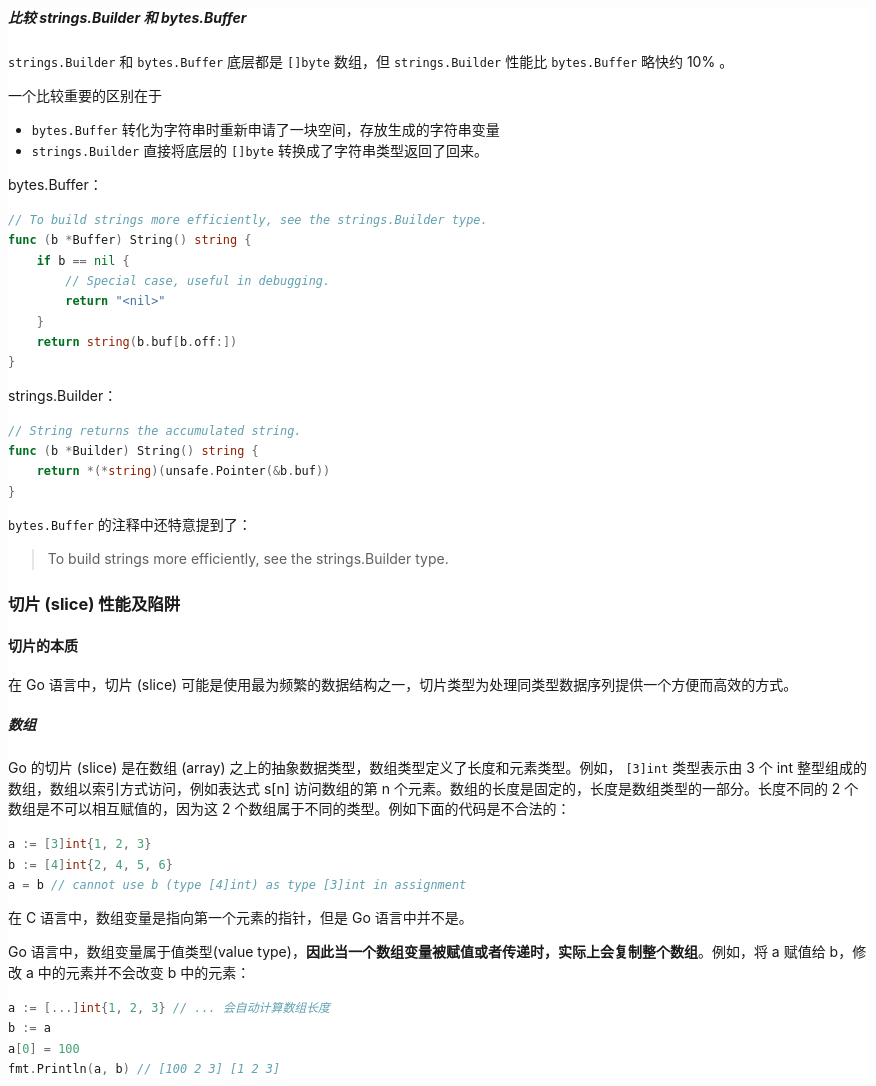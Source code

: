 ##### 比较 strings.Builder 和 bytes.Buffer

`strings.Builder` 和 `bytes.Buffer` 底层都是 `[]byte` 数组，但 `strings.Builder` 性能比 `bytes.Buffer` 略快约 10% 。

一个比较重要的区别在于

- `bytes.Buffer` 转化为字符串时重新申请了一块空间，存放生成的字符串变量
- `strings.Builder` 直接将底层的 `[]byte` 转换成了字符串类型返回了回来。

bytes.Buffer：

```go
// To build strings more efficiently, see the strings.Builder type.
func (b *Buffer) String() string {
	if b == nil {
		// Special case, useful in debugging.
		return "<nil>"
	}
	return string(b.buf[b.off:])
}
```

strings.Builder：

```go
// String returns the accumulated string.
func (b *Builder) String() string {
	return *(*string)(unsafe.Pointer(&b.buf))
}
```

`bytes.Buffer` 的注释中还特意提到了：

> To build strings more efficiently, see the strings.Builder type.

### 切片 (slice) 性能及陷阱

#### 切片的本质

在 Go 语言中，切片 (slice) 可能是使用最为频繁的数据结构之一，切片类型为处理同类型数据序列提供一个方便而高效的方式。

##### 数组

Go 的切片 (slice) 是在数组 (array) 之上的抽象数据类型，数组类型定义了长度和元素类型。例如， `[3]int` 类型表示由 3 个 int 整型组成的数组，数组以索引方式访问，例如表达式 s[n] 访问数组的第 n 个元素。数组的长度是固定的，长度是数组类型的一部分。长度不同的 2 个数组是不可以相互赋值的，因为这 2 个数组属于不同的类型。例如下面的代码是不合法的：

```go
a := [3]int{1, 2, 3}
b := [4]int{2, 4, 5, 6}
a = b // cannot use b (type [4]int) as type [3]int in assignment
```

在 C 语言中，数组变量是指向第一个元素的指针，但是 Go 语言中并不是。

Go 语言中，数组变量属于值类型(value type)，**因此当一个数组变量被赋值或者传递时，实际上会复制整个数组**。例如，将 a 赋值给 b，修改 a 中的元素并不会改变 b 中的元素：

```go
a := [...]int{1, 2, 3} // ... 会自动计算数组长度
b := a
a[0] = 100
fmt.Println(a, b) // [100 2 3] [1 2 3]
```
